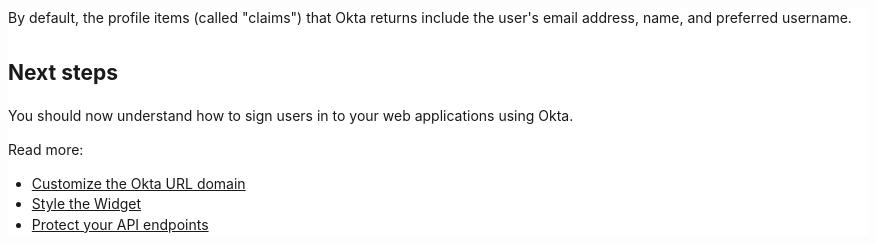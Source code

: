 By default, the profile items (called "claims") that Okta returns include the user's email address, name, and preferred username.

<StackSelector snippet="getuserinfo" noSelector />



## Next steps

You should now understand how to sign users in to your web applications using Okta.

Read more:

* [Customize the Okta URL domain](/docs/guides/custom-url-domain/)
* [Style the Widget](/docs/guides/style-the-widget/style-okta-hosted/)
* [Protect your API endpoints](/docs/guides/protect-your-api/)